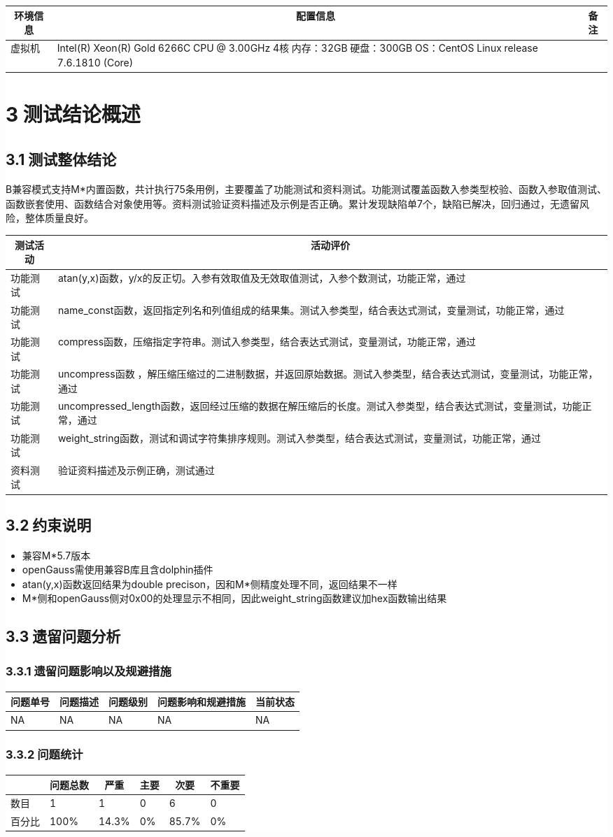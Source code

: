 | 环境信息 | 配置信息                                                     | 备注 |
| -------- | ------------------------------------------------------------ | ---- |
| 虚拟机   | Intel(R) Xeon(R) Gold 6266C CPU @ 3.00GHz 4核 内存：32GB 硬盘：300GB OS：CentOS Linux release 7.6.1810 (Core) |      |

# 3 测试结论概述

## 3.1 测试整体结论

B兼容模式支持M*内置函数，共计执行75条用例，主要覆盖了功能测试和资料测试。功能测试覆盖函数入参类型校验、函数入参取值测试、函数嵌套使用、函数结合对象使用等。资料测试验证资料描述及示例是否正确。累计发现缺陷单7个，缺陷已解决，回归通过，无遗留风险，整体质量良好。

| 测试活动 | 活动评价                                                     |
| -------- | ------------------------------------------------------------ |
| 功能测试 | atan(y,x)函数，y/x的反正切。入参有效取值及无效取值测试，入参个数测试，功能正常，通过 |
| 功能测试 | name_const函数，返回指定列名和列值组成的结果集。测试入参类型，结合表达式测试，变量测试，功能正常，通过 |
| 功能测试 | compress函数，压缩指定字符串。测试入参类型，结合表达式测试，变量测试，功能正常，通过 |
| 功能测试 | uncompress函数 ，解压缩压缩过的二进制数据，并返回原始数据。测试入参类型，结合表达式测试，变量测试，功能正常，通过 |
| 功能测试 | uncompressed_length函数，返回经过压缩的数据在解压缩后的长度。测试入参类型，结合表达式测试，变量测试，功能正常，通过 |
| 功能测试 | weight_string函数，测试和调试字符集排序规则。测试入参类型，结合表达式测试，变量测试，功能正常，通过 |
| 资料测试 | 验证资料描述及示例正确，测试通过                             |

## 3.2 约束说明

- 兼容M*5.7版本
- openGauss需使用兼容B库且含dolphin插件
- atan(y,x)函数返回结果为double precison，因和M\*侧精度处理不同，返回结果不一样
- M\*侧和openGauss侧对0x00的处理显示不相同，因此weight_string函数建议加hex函数输出结果

## 3.3 遗留问题分析

### 3.3.1 遗留问题影响以及规避措施

| 问题单号 | 问题描述 | 问题级别 | 问题影响和规避措施 | 当前状态 |
| -------- | -------- | -------- | ------------------ | -------- |
| NA       | NA       | NA       | NA                 | NA       |

### 3.3.2 问题统计

|        | 问题总数 | 严重  | 主要 | 次要  | 不重要 |
| ------ | -------- | ----- | ---- | ----- | ------ |
| 数目   | 1        | 1     | 0    | 6     | 0      |
| 百分比 | 100%     | 14.3% | 0%   | 85.7% | 0%     |
